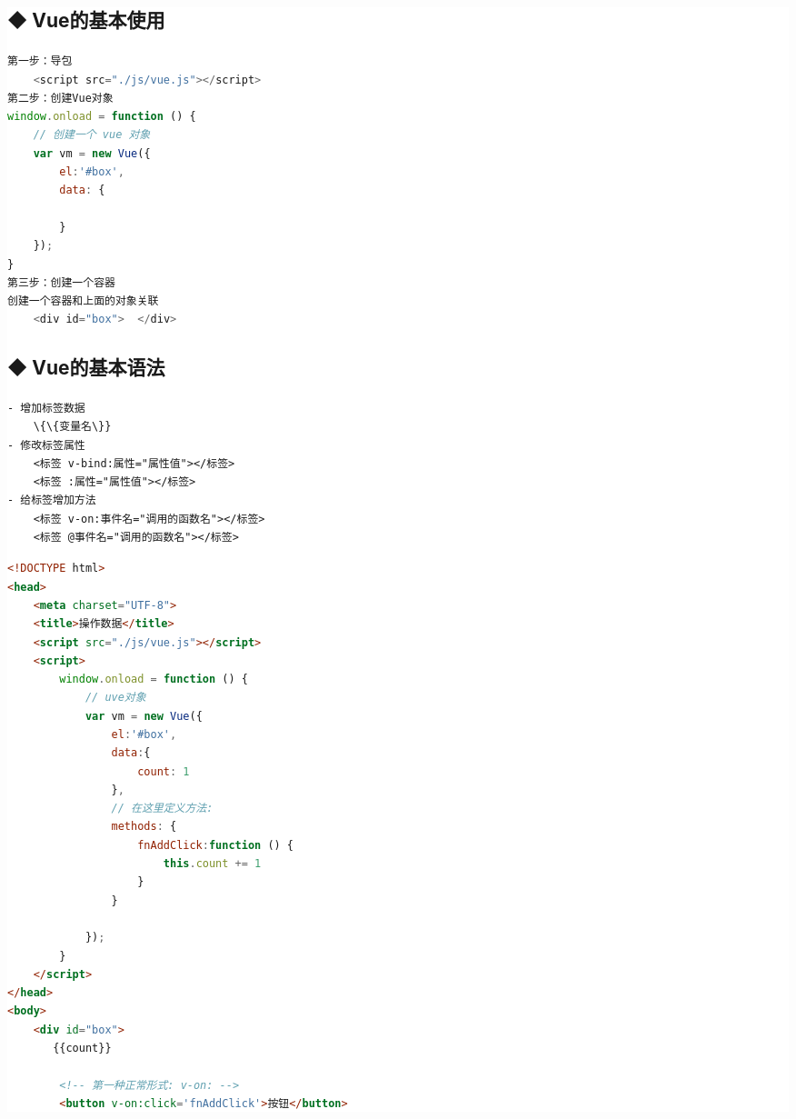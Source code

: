 

## ◆ Vue的基本使用

```js
第一步：导包
    <script src="./js/vue.js"></script>
第二步：创建Vue对象
window.onload = function () {
    // 创建一个 vue 对象
    var vm = new Vue({
        el:'#box',
        data: {

        }
    });
}
第三步：创建一个容器
创建一个容器和上面的对象关联
    <div id="box">  </div>
```

## ◆ Vue的基本语法


    - 增加标签数据
    	\{\{变量名\}}
    - 修改标签属性
        <标签 v-bind:属性="属性值"></标签>
        <标签 :属性="属性值"></标签>
    - 给标签增加方法
        <标签 v-on:事件名="调用的函数名"></标签>
        <标签 @事件名="调用的函数名"></标签>

```html
<!DOCTYPE html>
<head>
    <meta charset="UTF-8">
    <title>操作数据</title>
    <script src="./js/vue.js"></script>
    <script>
        window.onload = function () {
            // uve对象
            var vm = new Vue({
                el:'#box',
                data:{
                    count: 1
                },
                // 在这里定义方法: 
                methods: {
                    fnAddClick:function () {
                        this.count += 1
                    }
                }

            });
        }
    </script>
</head>
<body>
    <div id="box">
       {{count}}

        <!-- 第一种正常形式: v-on: -->
        <button v-on:click='fnAddClick'>按钮</button>
```